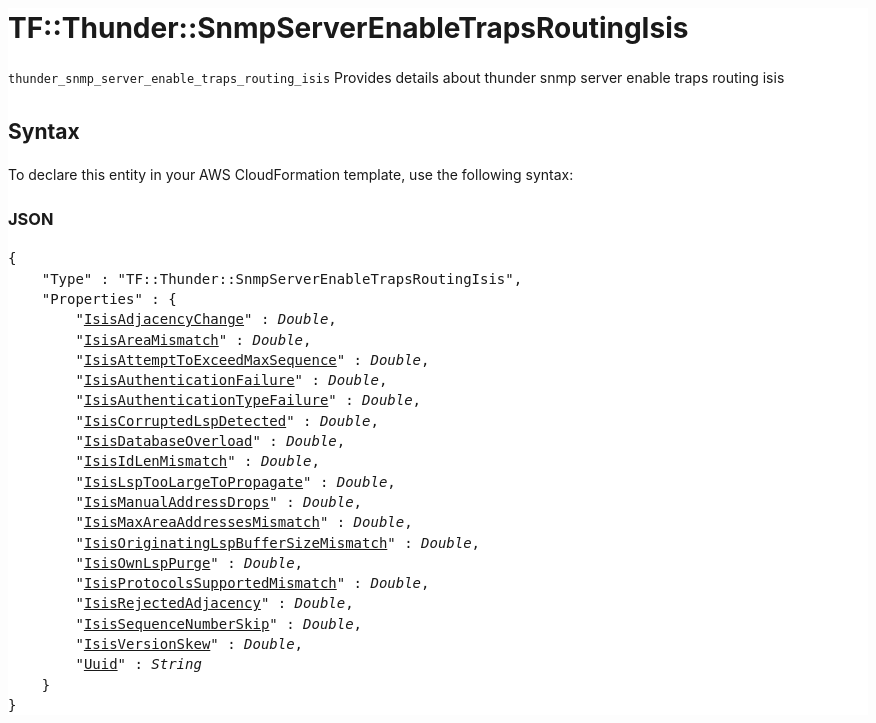 # TF::Thunder::SnmpServerEnableTrapsRoutingIsis

`thunder_snmp_server_enable_traps_routing_isis` Provides details about thunder snmp server enable traps routing isis

## Syntax

To declare this entity in your AWS CloudFormation template, use the following syntax:

### JSON

<pre>
{
    "Type" : "TF::Thunder::SnmpServerEnableTrapsRoutingIsis",
    "Properties" : {
        "<a href="#isisadjacencychange" title="IsisAdjacencyChange">IsisAdjacencyChange</a>" : <i>Double</i>,
        "<a href="#isisareamismatch" title="IsisAreaMismatch">IsisAreaMismatch</a>" : <i>Double</i>,
        "<a href="#isisattempttoexceedmaxsequence" title="IsisAttemptToExceedMaxSequence">IsisAttemptToExceedMaxSequence</a>" : <i>Double</i>,
        "<a href="#isisauthenticationfailure" title="IsisAuthenticationFailure">IsisAuthenticationFailure</a>" : <i>Double</i>,
        "<a href="#isisauthenticationtypefailure" title="IsisAuthenticationTypeFailure">IsisAuthenticationTypeFailure</a>" : <i>Double</i>,
        "<a href="#isiscorruptedlspdetected" title="IsisCorruptedLspDetected">IsisCorruptedLspDetected</a>" : <i>Double</i>,
        "<a href="#isisdatabaseoverload" title="IsisDatabaseOverload">IsisDatabaseOverload</a>" : <i>Double</i>,
        "<a href="#isisidlenmismatch" title="IsisIdLenMismatch">IsisIdLenMismatch</a>" : <i>Double</i>,
        "<a href="#isislsptoolargetopropagate" title="IsisLspTooLargeToPropagate">IsisLspTooLargeToPropagate</a>" : <i>Double</i>,
        "<a href="#isismanualaddressdrops" title="IsisManualAddressDrops">IsisManualAddressDrops</a>" : <i>Double</i>,
        "<a href="#isismaxareaaddressesmismatch" title="IsisMaxAreaAddressesMismatch">IsisMaxAreaAddressesMismatch</a>" : <i>Double</i>,
        "<a href="#isisoriginatinglspbuffersizemismatch" title="IsisOriginatingLspBufferSizeMismatch">IsisOriginatingLspBufferSizeMismatch</a>" : <i>Double</i>,
        "<a href="#isisownlsppurge" title="IsisOwnLspPurge">IsisOwnLspPurge</a>" : <i>Double</i>,
        "<a href="#isisprotocolssupportedmismatch" title="IsisProtocolsSupportedMismatch">IsisProtocolsSupportedMismatch</a>" : <i>Double</i>,
        "<a href="#isisrejectedadjacency" title="IsisRejectedAdjacency">IsisRejectedAdjacency</a>" : <i>Double</i>,
        "<a href="#isissequencenumberskip" title="IsisSequenceNumberSkip">IsisSequenceNumberSkip</a>" : <i>Double</i>,
        "<a href="#isisversionskew" title="IsisVersionSkew">IsisVersionSkew</a>" : <i>Double</i>,
        "<a href="#uuid" title="Uuid">Uuid</a>" : <i>String</i>
    }
}
</pre>
